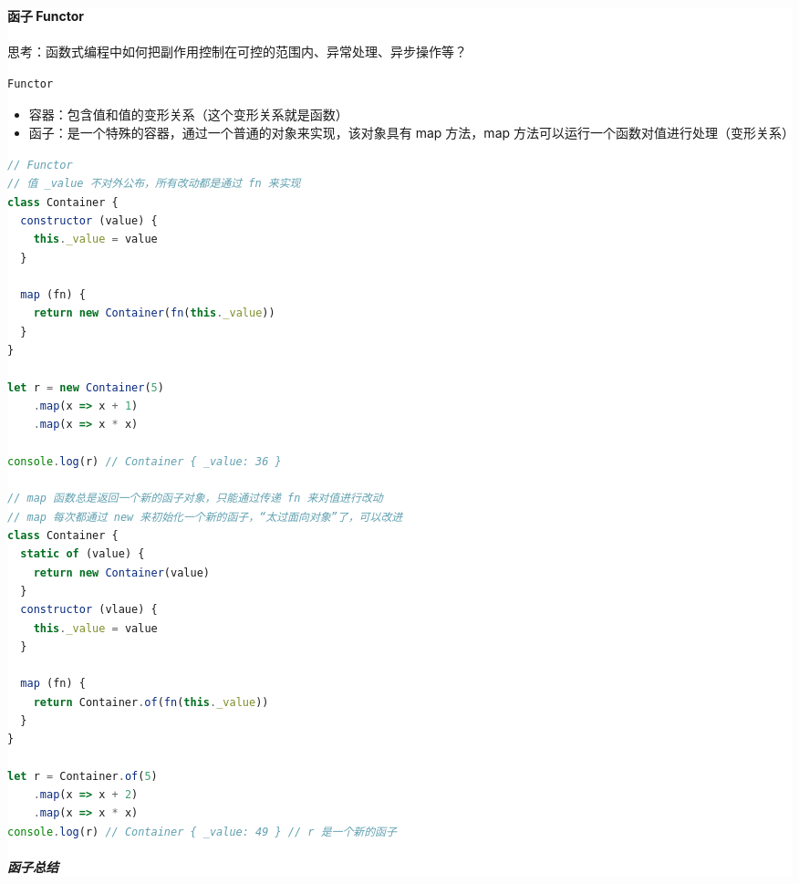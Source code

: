 

#### 函子 Functor

思考：函数式编程中如何把副作用控制在可控的范围内、异常处理、异步操作等？



`Functor`

- 容器：包含值和值的变形关系（这个变形关系就是函数）
- 函子：是一个特殊的容器，通过一个普通的对象来实现，该对象具有 map 方法，map 方法可以运行一个函数对值进行处理（变形关系）

```js
// Functor
// 值 _value 不对外公布，所有改动都是通过 fn 来实现
class Container {
  constructor (value) {
    this._value = value
  }
  
  map (fn) {
    return new Container(fn(this._value))
  }
}

let r = new Container(5)
	.map(x => x + 1)
	.map(x => x * x)

console.log(r) // Container { _value: 36 }

// map 函数总是返回一个新的函子对象，只能通过传递 fn 来对值进行改动
// map 每次都通过 new 来初始化一个新的函子，“太过面向对象”了，可以改进
class Container {
  static of (value) {
    return new Container(value)
  }
  constructor (vlaue) {
    this._value = value
  }
  
  map (fn) {
    return Container.of(fn(this._value))
  }
}

let r = Container.of(5)
	.map(x => x + 2)
	.map(x => x * x)
console.log(r) // Container { _value: 49 } // r 是一个新的函子
```



##### 函子总结
